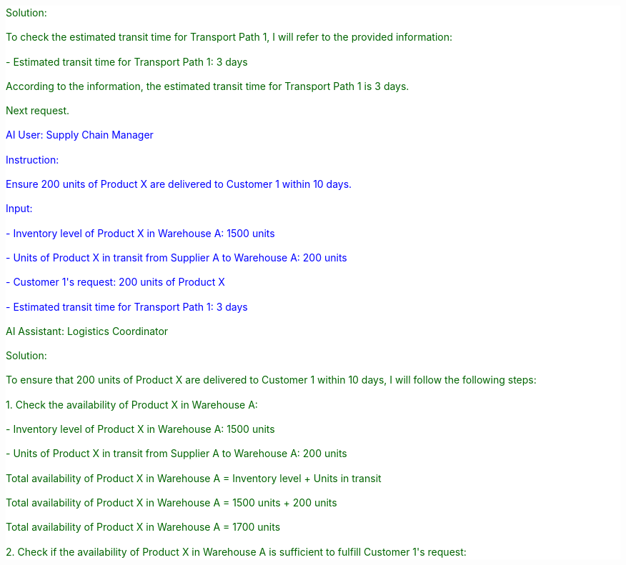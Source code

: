 <span style='color: darkgreen;'>Solution:</span>

<span style='color: darkgreen;'>To check the estimated transit time for Transport Path 1, I will refer to the provided information:</span>


<span style='color: darkgreen;'>- Estimated transit time for Transport Path 1: 3 days</span>


<span style='color: darkgreen;'>According to the information, the estimated transit time for Transport Path 1 is 3 days.</span>


<span style='color: darkgreen;'>Next request.</span>


<span style='color: blue;'>AI User: Supply Chain Manager</span>


<span style='color: blue;'>Instruction:</span>

<span style='color: blue;'>Ensure 200 units of Product X are delivered to Customer 1 within 10 days.</span>

<span style='color: blue;'>Input:</span>

<span style='color: blue;'>- Inventory level of Product X in Warehouse A: 1500 units</span>

<span style='color: blue;'>- Units of Product X in transit from Supplier A to Warehouse A: 200 units</span>

<span style='color: blue;'>- Customer 1&#x27;s request: 200 units of Product X</span>

<span style='color: blue;'>- Estimated transit time for Transport Path 1: 3 days</span>


<span style='color: darkgreen;'>AI Assistant: Logistics Coordinator</span>


<span style='color: darkgreen;'>Solution:</span>

<span style='color: darkgreen;'>To ensure that 200 units of Product X are delivered to Customer 1 within 10 days, I will follow the following steps:</span>


<span style='color: darkgreen;'>1. Check the availability of Product X in Warehouse A:</span>

<span style='color: darkgreen;'>   - Inventory level of Product X in Warehouse A: 1500 units</span>

<span style='color: darkgreen;'>   - Units of Product X in transit from Supplier A to Warehouse A: 200 units</span>

<span style='color: darkgreen;'>   Total availability of Product X in Warehouse A = Inventory level + Units in transit</span>

<span style='color: darkgreen;'>   Total availability of Product X in Warehouse A = 1500 units + 200 units</span>

<span style='color: darkgreen;'>   Total availability of Product X in Warehouse A = 1700 units</span>


<span style='color: darkgreen;'>2. Check if the availability of Product X in Warehouse A is sufficient to fulfill Customer 1&#x27;s request:</span>
